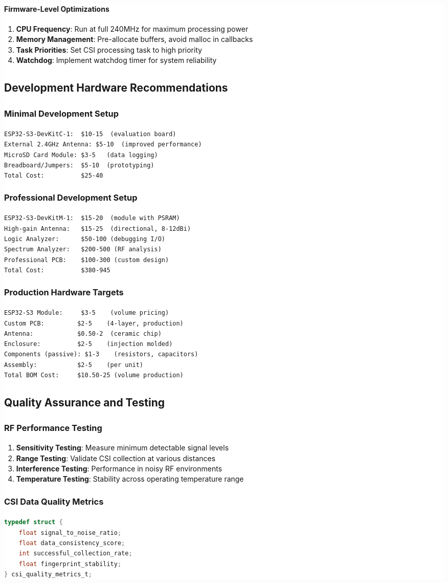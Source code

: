 #### Firmware-Level Optimizations
1. **CPU Frequency**: Run at full 240MHz for maximum processing power
2. **Memory Management**: Pre-allocate buffers, avoid malloc in callbacks
3. **Task Priorities**: Set CSI processing task to high priority
4. **Watchdog**: Implement watchdog timer for system reliability

## Development Hardware Recommendations

### Minimal Development Setup
```
ESP32-S3-DevKitC-1:  $10-15  (evaluation board)
External 2.4GHz Antenna: $5-10  (improved performance)
MicroSD Card Module: $3-5   (data logging)
Breadboard/Jumpers:  $5-10  (prototyping)
Total Cost:          $25-40
```

### Professional Development Setup
```
ESP32-S3-DevKitM-1:  $15-20  (module with PSRAM)
High-gain Antenna:   $15-25  (directional, 8-12dBi)
Logic Analyzer:      $50-100 (debugging I/O)
Spectrum Analyzer:   $200-500 (RF analysis)
Professional PCB:    $100-300 (custom design)
Total Cost:          $380-945
```

### Production Hardware Targets
```
ESP32-S3 Module:     $3-5    (volume pricing)
Custom PCB:         $2-5    (4-layer, production)
Antenna:            $0.50-2  (ceramic chip)
Enclosure:          $2-5    (injection molded)
Components (passive): $1-3    (resistors, capacitors)
Assembly:           $2-5    (per unit)
Total BOM Cost:     $10.50-25 (volume production)
```

## Quality Assurance and Testing

### RF Performance Testing
1. **Sensitivity Testing**: Measure minimum detectable signal levels
2. **Range Testing**: Validate CSI collection at various distances
3. **Interference Testing**: Performance in noisy RF environments
4. **Temperature Testing**: Stability across operating temperature range

### CSI Data Quality Metrics
```c
typedef struct {
    float signal_to_noise_ratio;
    float data_consistency_score;
    int successful_collection_rate;
    float fingerprint_stability;
} csi_quality_metrics_t;
```
